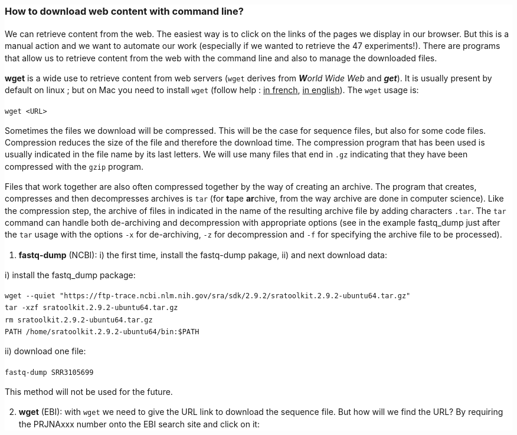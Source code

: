 ### How to download web content with command line?

We can retrieve content from the web. The easiest way is to click on the links of the pages we display in our browser. But this is a manual action and we want to automate our work \(especially if we wanted to retrieve the 47 experiments!\). There are programs that allow us to retrieve content from the web with the command line and also to manage the downloaded files.

**wget** is a wide use to retrieve content from web servers \(`wget` derives from _**W**orld Wide Web_ and _**get**_\).   It is usually present by default on linux ; but on Mac you need to install `wget` \(follow help : [in french](https://www.memoinfo.fr/tutoriels-mac-osx/installer-wget-mac-osx/), [in english](https://www.wikihow.com/Install-Wget-on-Mac-%28Without-Macports%29)\). The `wget` usage is:

```text
wget <URL>
```

Sometimes the files we download will be compressed. This will be the case for sequence files, but also for some code files. Compression reduces the size of the file and therefore the download time. The compression program that has been used is usually indicated in the file name by its last letters. We will use many files that end in `.gz` indicating that they have been compressed with the `gzip` program.

Files that work together are also often compressed together by the way of creating an archive. The program that creates, compresses and then decompresses archives is `tar` \(for **t**ape **ar**chive, from the way archive are done in computer science\). Like the compression step, the archive of files in indicated in the name of the resulting archive file by adding characters `.tar`. The `tar` command can handle both de-archiving and decompression with appropriate options \(see in the example fastq\_dump just after the `tar` usage with the options `-x` for de-archiving, `-z` for decompression and `-f` for specifying the archive file to be processed\).

1. **fastq-dump** \(NCBI\): i\) the first time, install the fastq-dump pakage, ii\) and next download data:

i\) install the fastq\_dump package:

```text
wget --quiet "https://ftp-trace.ncbi.nlm.nih.gov/sra/sdk/2.9.2/sratoolkit.2.9.2-ubuntu64.tar.gz"
tar -xzf sratoolkit.2.9.2-ubuntu64.tar.gz
rm sratoolkit.2.9.2-ubuntu64.tar.gz
PATH /home/sratoolkit.2.9.2-ubuntu64/bin:$PATH
```

ii\) download one file:

```text
fastq-dump SRR3105699
```

This method will not be used for the future.

2. **wget** \(EBI\): with `wget` we need to give the URL link to download the sequence file. But how will we find the URL? By requiring the PRJNAxxx number onto the EBI search site and click on it:
